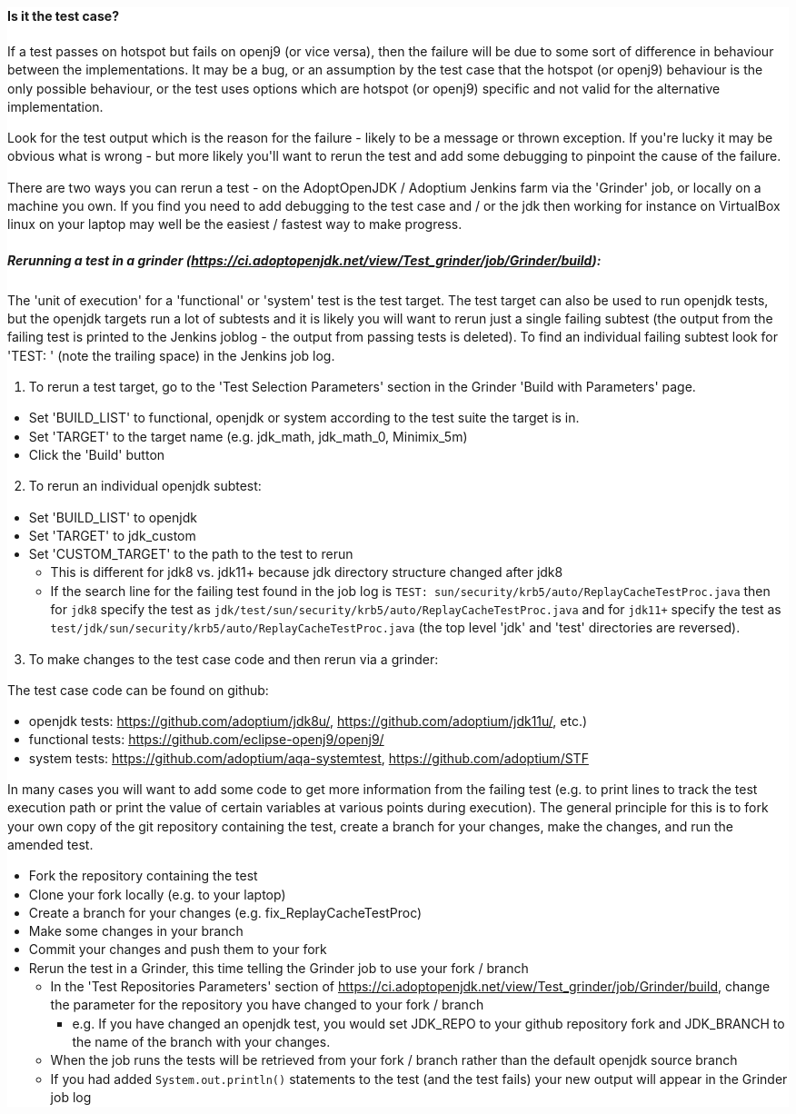 #### Is it the test case?

If a test passes on hotspot but fails on openj9 (or vice versa), then the failure will be due to some sort of difference in behaviour between the implementations.  It may be a bug, or an assumption by the test case that the hotspot (or openj9) behaviour is the only possible behaviour, or the test uses options which are hotspot (or openj9) specific and not valid for the alternative implementation.

Look for the test output which is the reason for the failure - likely to be a message or thrown exception.  If you're lucky it may be obvious what is wrong - but more likely you'll want to rerun the test and add some debugging to pinpoint the cause of the failure.

There are two ways you can rerun a test - on the AdoptOpenJDK / Adoptium Jenkins farm via the 'Grinder' job, or locally on a machine you own.  If you find you need to add debugging to the test case and / or the jdk then working for instance on VirtualBox linux on your laptop may well be the easiest / fastest way to make progress.

##### Rerunning a test in a grinder (https://ci.adoptopenjdk.net/view/Test_grinder/job/Grinder/build):

The 'unit of execution' for a 'functional' or 'system' test is the test target.  The test target can also be used to run openjdk tests, but the openjdk targets run a lot of subtests and it is likely you will want to rerun just a single failing subtest (the output from the failing test is printed to the Jenkins joblog - the output from passing tests is deleted).  To find an individual failing subtest look for 'TEST: ' (note the trailing space) in the Jenkins job log.

1. To rerun a test target, go to the 'Test Selection Parameters' section in the Grinder 'Build with Parameters' page.
- Set 'BUILD_LIST' to functional, openjdk or system according to the test suite the target is in.
- Set 'TARGET' to the target name (e.g. jdk_math, jdk_math_0, Minimix_5m)
- Click the 'Build' button

2. To rerun an individual openjdk subtest:
- Set 'BUILD_LIST' to openjdk
- Set 'TARGET' to jdk_custom
- Set 'CUSTOM_TARGET' to the path to the test to rerun
  - This is different for jdk8 vs. jdk11+ because jdk directory structure changed after jdk8
  - If the search line for the failing test found in the job log is
`TEST: sun/security/krb5/auto/ReplayCacheTestProc.java`
then for `jdk8` specify the test as `jdk/test/sun/security/krb5/auto/ReplayCacheTestProc.java`
and for `jdk11+` specify the test as `test/jdk/sun/security/krb5/auto/ReplayCacheTestProc.java`
(the top level 'jdk' and 'test' directories are reversed).

3. To make changes to the test case code and then rerun via a grinder:

The test case code can be found on github:
- openjdk tests: https://github.com/adoptium/jdk8u/, https://github.com/adoptium/jdk11u/, etc.)
- functional tests: https://github.com/eclipse-openj9/openj9/
- system tests: https://github.com/adoptium/aqa-systemtest, https://github.com/adoptium/STF

In many cases you will want to add some code to get more information from the failing test (e.g. to print lines to track the test execution path or print the value of certain variables at various points during execution).  The general principle for this is to fork your own copy of the git repository containing the test, create a branch for your changes, make the changes, and run the amended test.

- Fork the repository containing the test
- Clone your fork locally (e.g. to your laptop)
- Create a branch for your changes (e.g. fix_ReplayCacheTestProc)
- Make some changes in your branch
- Commit your changes and push them to your fork
- Rerun the test in a Grinder, this time telling the Grinder job to use your fork / branch
  - In the 'Test Repositories Parameters' section of https://ci.adoptopenjdk.net/view/Test_grinder/job/Grinder/build, change the parameter for the repository you have changed to your fork / branch
    - e.g. If you have changed an openjdk test, you would set JDK_REPO to your github repository fork and JDK_BRANCH to the name of the branch with your changes.
  - When the job runs the tests will be retrieved from your fork / branch rather than the default openjdk source branch
  - If you had added `System.out.println()` statements to the test (and the test fails) your new output will appear in the Grinder job log